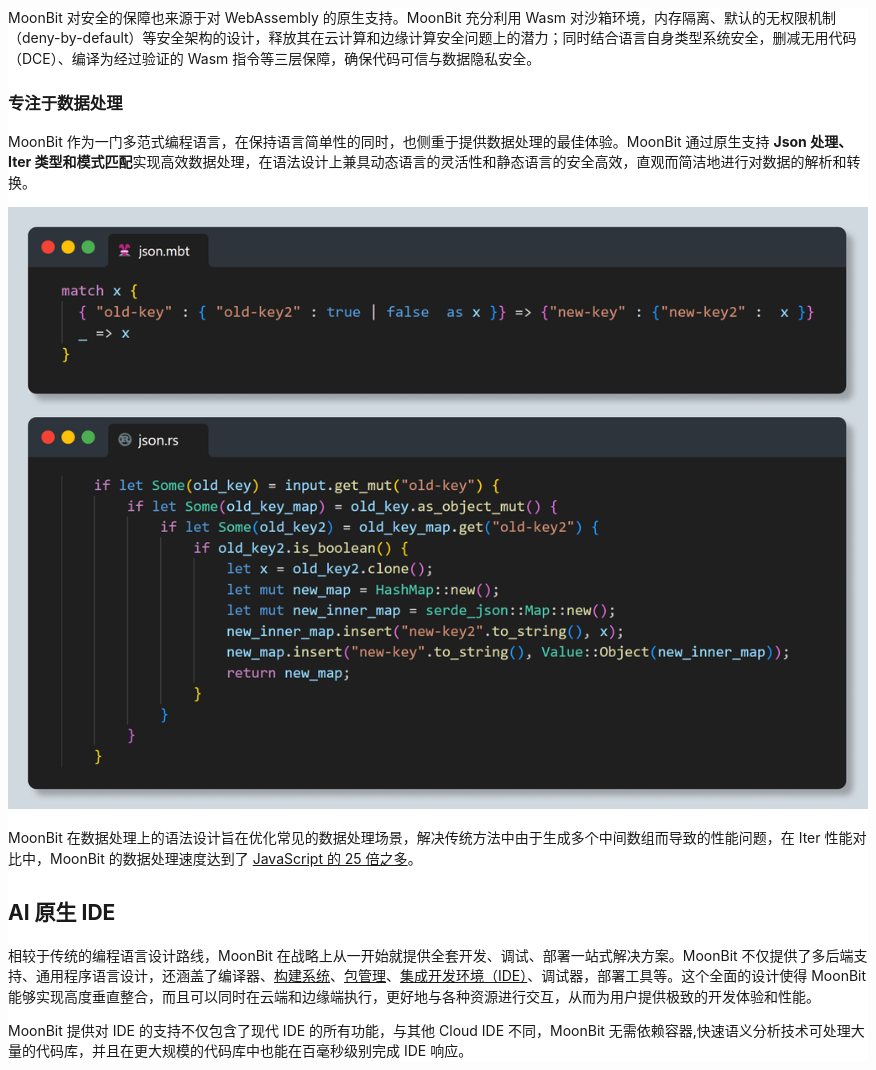 MoonBit 对安全的保障也来源于对 WebAssembly 的原生支持。MoonBit 充分利用 Wasm 对沙箱环境，内存隔离、默认的无权限机制（deny-by-default）等安全架构的设计，释放其在云计算和边缘计算安全问题上的潜力；同时结合语言自身类型系统安全，删减无用代码（DCE）、编译为经过验证的 Wasm 指令等三层保障，确保代码可信与数据隐私安全。

### 专注于数据处理

MoonBit 作为一门多范式编程语言，在保持语言简单性的同时，也侧重于提供数据处理的最佳体验。MoonBit 通过原生支持 **Json 处理、Iter 类型和模式匹配**实现高效数据处理，在语法设计上兼具动态语言的灵活性和静态语言的安全高效，直观而简洁地进行对数据的解析和转换。

![json](json.png)

MoonBit 在数据处理上的语法设计旨在优化常见的数据处理场景，解决传统方法中由于生成多个中间数组而导致的性能问题，在 Iter 性能对比中，MoonBit 的数据处理速度达到了 [JavaScript 的 25 倍之多](https://github.com/moonbit-community/benchmark-202404)。

## AI 原生 IDE

相较于传统的编程语言设计路线，MoonBit 在战略上从一开始就提供全套开发、调试、部署一站式解决方案。MoonBit 不仅提供了多后端支持、通用程序语言设计，还涵盖了编译器、[构建系统](https://www.moonbitlang.cn/blog/build-system-opensource)、[包管理](https://www.moonbitlang.cn/blog/intro-to-mooncakes)、[集成开发环境（IDE）](https://try.moonbitlang.cn/)、调试器，部署工具等。这个全面的设计使得 MoonBit 能够实现高度垂直整合，而且可以同时在云端和边缘端执行，更好地与各种资源进行交互，从而为用户提供极致的开发体验和性能。

MoonBit 提供对 IDE 的支持不仅包含了现代 IDE 的所有功能，与其他 Cloud IDE 不同，MoonBit 无需依赖容器,快速语义分析技术可处理大量的代码库，并且在更大规模的代码库中也能在百毫秒级别完成 IDE 响应。
